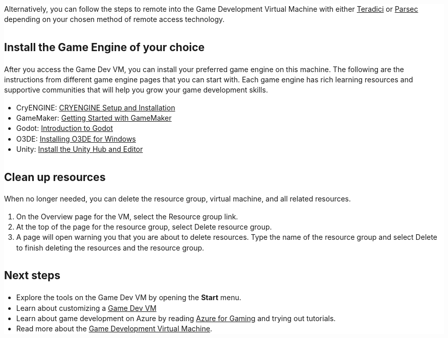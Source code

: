 Alternatively, you can follow the steps to remote into the Game Development Virtual Machine with either [Teradici](./remote-to-vm-with-teradici.md) or [Parsec](./remote-to-vm-with-parsec.md) depending on your chosen method of remote access technology.

## Install the Game Engine of your choice

After you access the Game Dev VM, you can install your preferred game engine on this machine. The following are the instructions from different game engine pages that you can start with. Each game engine has rich learning resources and supportive communities that will help you grow your game development skills.

- CryENGINE: [CRYENGINE Setup and Installation](https://www.cryengine.com/tutorials/view/sandbox-and-setup/setup-and-installation)
- GameMaker: [Getting Started with GameMaker](https://gamemaker.io/en/tutorials)
- Godot: [Introduction to Godot](https://docs.godotengine.org/en/stable/getting_started/introduction/index.html)
- O3DE: [Installing O3DE for Windows](https://www.o3de.org/docs/welcome-guide/setup/installing-windows/)
- Unity: [Install the Unity Hub and Editor](https://learn.unity.com/tutorial/install-the-unity-hub-and-editor)

## Clean up resources

When no longer needed, you can delete the resource group, virtual machine, and all related resources.

1. On the Overview page for the VM, select the Resource group link.
2. At the top of the page for the resource group, select Delete resource group.
3. A page will open warning you that you are about to delete resources. Type the name of the resource group and select Delete to finish deleting the resources and the resource group.

## Next steps

- Explore the tools on the Game Dev VM by opening the **Start** menu.
- Learn about customizing a [Game Dev VM](./customized-game-dev-vm.md)
- Learn about game development on Azure by reading [Azure for Gaming](/gaming/azure/) and trying out tutorials.
- Read more about the [Game Development Virtual Machine](./overview.md).
